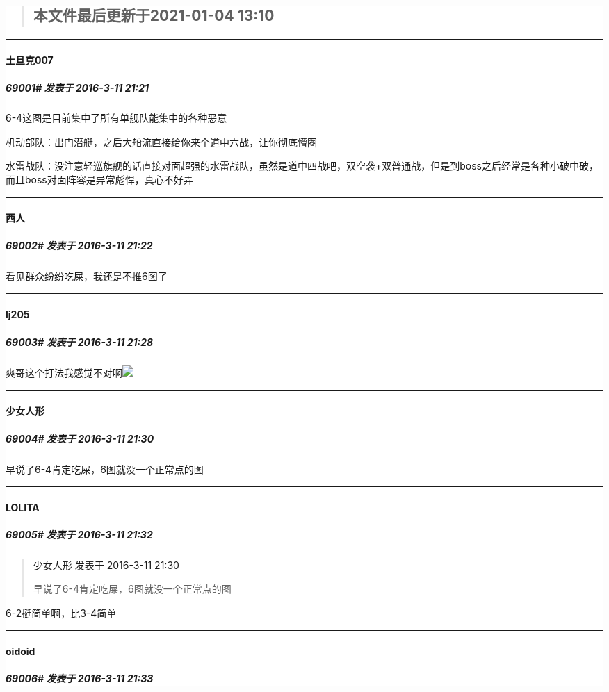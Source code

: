 > ## **本文件最后更新于2021-01-04 13:10** 


-----

####  土旦克007  
##### 69001#       发表于 2016-3-11 21:21


6-4这图是目前集中了所有单舰队能集中的各种恶意

机动部队：出门潜艇，之后大船流直接给你来个道中六战，让你彻底懵圈

水雷战队：没注意轻巡旗舰的话直接对面超强的水雷战队，虽然是道中四战吧，双空袭+双普通战，但是到boss之后经常是各种小破中破，而且boss对面阵容是异常彪悍，真心不好弄


-----

####  西人  
##### 69002#       发表于 2016-3-11 21:22


看见群众纷纷吃屎，我还是不推6图了


-----

####  lj205  
##### 69003#       发表于 2016-3-11 21:28


爽哥这个打法我感觉不对啊<img src="https://static.saraba1st.com/image/smiley/face/100.gif" referrerpolicy="no-referrer">


-----

####  少女人形  
##### 69004#       发表于 2016-3-11 21:30


早说了6-4肯定吃屎，6图就没一个正常点的图


-----

####  LOLITA  
##### 69005#       发表于 2016-3-11 21:32


<blockquote><a href="httphttps://bbs.saraba1st.com/2b/forum.php?mod=redirect&amp;goto=findpost&amp;pid=31802559&amp;ptid=930880" target="_blank">少女人形 发表于 2016-3-11 21:30</a>

早说了6-4肯定吃屎，6图就没一个正常点的图</blockquote>
6-2挺简单啊，比3-4简单


-----

####  oidoid  
##### 69006#       发表于 2016-3-11 21:33
